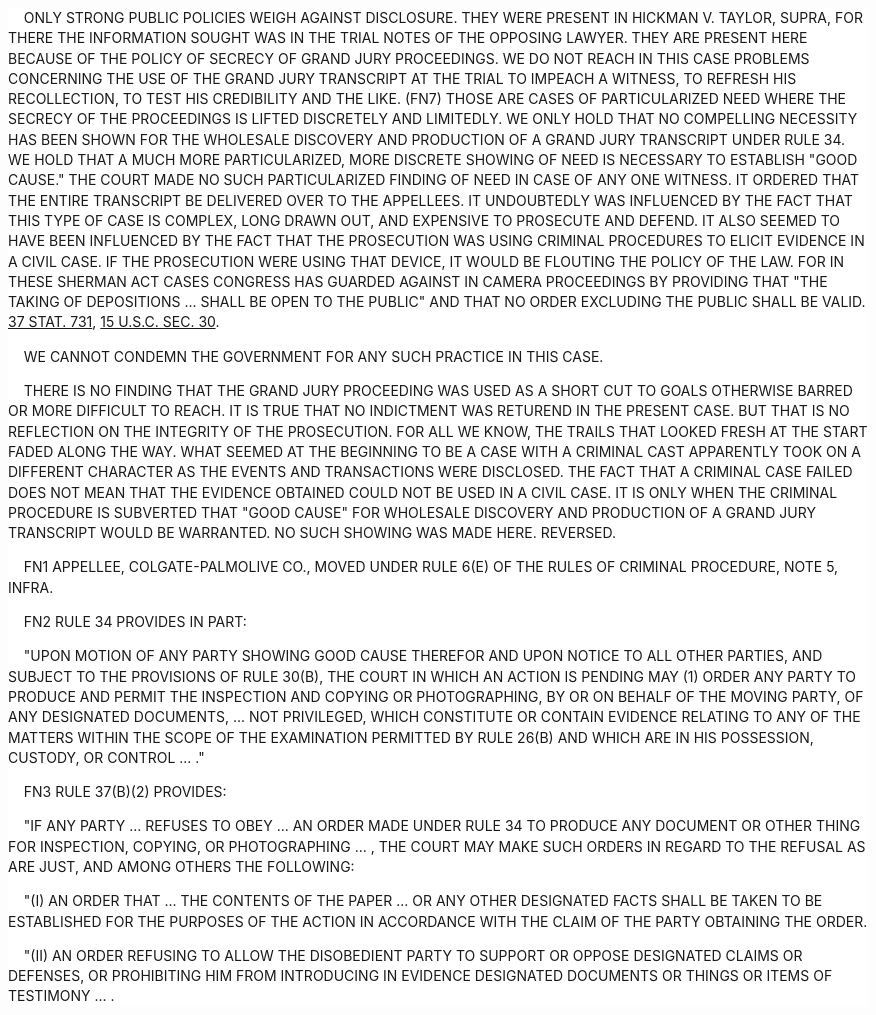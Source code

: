     ONLY STRONG PUBLIC POLICIES WEIGH AGAINST DISCLOSURE.  THEY WERE PRESENT IN HICKMAN V. TAYLOR, SUPRA, FOR THERE THE INFORMATION SOUGHT WAS IN THE TRIAL NOTES OF THE OPPOSING LAWYER.  THEY ARE PRESENT HERE BECAUSE OF THE POLICY OF SECRECY OF GRAND JURY PROCEEDINGS.  WE DO NOT REACH IN THIS CASE PROBLEMS CONCERNING THE USE OF THE GRAND JURY TRANSCRIPT AT THE TRIAL TO IMPEACH A WITNESS, TO REFRESH HIS RECOLLECTION, TO TEST HIS CREDIBILITY AND THE LIKE.  (FN7)  THOSE ARE CASES OF PARTICULARIZED NEED WHERE THE SECRECY OF THE PROCEEDINGS IS LIFTED DISCRETELY AND LIMITEDLY.  WE ONLY HOLD THAT NO COMPELLING NECESSITY HAS BEEN SHOWN FOR THE WHOLESALE DISCOVERY AND PRODUCTION OF A GRAND JURY TRANSCRIPT UNDER RULE 34.  WE HOLD THAT A MUCH MORE PARTICULARIZED, MORE DISCRETE SHOWING OF NEED IS NECESSARY TO ESTABLISH "GOOD CAUSE."  THE COURT MADE NO SUCH PARTICULARIZED FINDING OF NEED IN CASE OF ANY ONE WITNESS.  IT ORDERED THAT THE ENTIRE TRANSCRIPT BE DELIVERED OVER TO THE APPELLEES.  IT UNDOUBTEDLY WAS INFLUENCED BY THE FACT THAT THIS TYPE OF CASE IS COMPLEX, LONG DRAWN OUT, AND EXPENSIVE TO PROSECUTE AND DEFEND.  IT ALSO SEEMED TO HAVE BEEN INFLUENCED BY THE FACT THAT THE PROSECUTION WAS USING CRIMINAL PROCEDURES TO ELICIT EVIDENCE IN A CIVIL CASE.  IF THE PROSECUTION WERE USING THAT DEVICE, IT WOULD BE FLOUTING THE POLICY OF THE LAW.  FOR IN THESE SHERMAN ACT CASES CONGRESS HAS GUARDED AGAINST IN CAMERA PROCEEDINGS BY PROVIDING THAT "THE TAKING OF DEPOSITIONS  ...  SHALL BE OPEN TO THE PUBLIC" AND THAT NO ORDER EXCLUDING THE PUBLIC SHALL BE VALID.  [37 STAT. 731][/us/stat/37/731], [15 U.S.C.  SEC. 30][/us/usc/t15/s30].

    WE CANNOT CONDEMN THE GOVERNMENT FOR ANY SUCH PRACTICE IN THIS CASE.

    THERE IS NO FINDING THAT THE GRAND JURY PROCEEDING WAS USED AS A SHORT CUT TO GOALS OTHERWISE BARRED OR MORE DIFFICULT TO REACH.  IT IS TRUE THAT NO INDICTMENT WAS RETUREND IN THE PRESENT CASE.  BUT THAT IS NO REFLECTION ON THE INTEGRITY OF THE PROSECUTION.  FOR ALL WE KNOW, THE TRAILS THAT LOOKED FRESH AT THE START FADED ALONG THE WAY.  WHAT SEEMED AT THE BEGINNING TO BE A CASE WITH A CRIMINAL CAST APPARENTLY TOOK ON A DIFFERENT CHARACTER AS THE EVENTS AND TRANSACTIONS WERE DISCLOSED.  THE FACT THAT A CRIMINAL CASE FAILED DOES NOT MEAN THAT THE EVIDENCE OBTAINED COULD NOT BE USED IN A CIVIL CASE.  IT IS ONLY WHEN THE CRIMINAL PROCEDURE IS SUBVERTED THAT "GOOD CAUSE" FOR WHOLESALE DISCOVERY AND PRODUCTION OF A GRAND JURY TRANSCRIPT WOULD BE WARRANTED.  NO SUCH SHOWING WAS MADE HERE.  REVERSED.

    FN1  APPELLEE, COLGATE-PALMOLIVE CO., MOVED UNDER RULE 6(E) OF THE RULES OF CRIMINAL PROCEDURE, NOTE 5, INFRA.

    FN2  RULE 34 PROVIDES IN PART:

    "UPON MOTION OF ANY PARTY SHOWING GOOD CAUSE THEREFOR AND UPON NOTICE TO ALL OTHER PARTIES, AND SUBJECT TO THE PROVISIONS OF RULE 30(B), THE COURT IN WHICH AN ACTION IS PENDING MAY (1) ORDER ANY PARTY TO PRODUCE AND PERMIT THE INSPECTION AND COPYING OR PHOTOGRAPHING, BY OR ON BEHALF OF THE MOVING PARTY, OF ANY DESIGNATED DOCUMENTS,  ...  NOT PRIVILEGED, WHICH CONSTITUTE OR CONTAIN EVIDENCE RELATING TO ANY OF THE MATTERS WITHIN THE SCOPE OF THE EXAMINATION PERMITTED BY RULE 26(B) AND WHICH ARE IN HIS POSSESSION, CUSTODY, OR CONTROL  ...  ."

    FN3  RULE 37(B)(2) PROVIDES:

    "IF ANY PARTY  ...  REFUSES TO OBEY  ...  AN ORDER MADE UNDER RULE 34 TO PRODUCE ANY DOCUMENT OR OTHER THING FOR INSPECTION, COPYING, OR PHOTOGRAPHING  ...  , THE COURT MAY MAKE SUCH ORDERS IN REGARD TO THE REFUSAL AS ARE JUST, AND AMONG OTHERS THE FOLLOWING:

    "(I)  AN ORDER THAT  ...  THE CONTENTS OF THE PAPER  ...  OR ANY OTHER DESIGNATED FACTS SHALL BE TAKEN TO BE ESTABLISHED FOR THE PURPOSES OF THE ACTION IN ACCORDANCE WITH THE CLAIM OF THE PARTY OBTAINING THE ORDER.

    "(II)  AN ORDER REFUSING TO ALLOW THE DISOBEDIENT PARTY TO SUPPORT OR OPPOSE DESIGNATED CLAIMS OR DEFENSES, OR PROHIBITING HIM FROM INTRODUCING IN EVIDENCE DESIGNATED DOCUMENTS OR THINGS OR ITEMS OF TESTIMONY  ...  .


[/us/courts/scotus/usReporter/356/677]: https://publicdocs.github.io/go/links?ns=uslm-x&ref=%2Fus%2Fcourts%2Fscotus%2FusReporter%2F356%2F677
[/us/stat/26/209]: https://publicdocs.github.io/go/links?ns=uslm&ref=%2Fus%2Fstat%2F26%2F209
[/us/usc/t15/s4]: https://publicdocs.github.io/go/links?ns=uslm&ref=%2Fus%2Fusc%2Ft15%2Fs4
[/us/stat/32/823]: https://publicdocs.github.io/go/links?ns=uslm&ref=%2Fus%2Fstat%2F32%2F823
[/us/stat/62/869]: https://publicdocs.github.io/go/links?ns=uslm&ref=%2Fus%2Fstat%2F62%2F869
[/us/usc/t15/s29]: https://publicdocs.github.io/go/links?ns=uslm&ref=%2Fus%2Fusc%2Ft15%2Fs29
[/us/courts/scotus/usReporter/352/997]: https://publicdocs.github.io/go/links?ns=uslm-x&ref=%2Fus%2Fcourts%2Fscotus%2FusReporter%2F352%2F997
[/us/courts/scotus/usReporter/336/793]: https://publicdocs.github.io/go/links?ns=uslm-x&ref=%2Fus%2Fcourts%2Fscotus%2FusReporter%2F336%2F793
[/us/courts/scotus/usReporter/104/767]: https://publicdocs.github.io/go/links?ns=uslm-x&ref=%2Fus%2Fcourts%2Fscotus%2FusReporter%2F104%2F767
[/us/courts/scotus/usReporter/243/66]: https://publicdocs.github.io/go/links?ns=uslm-x&ref=%2Fus%2Fcourts%2Fscotus%2FusReporter%2F243%2F66
[/us/courts/scotus/usReporter/319/503]: https://publicdocs.github.io/go/links?ns=uslm-x&ref=%2Fus%2Fcourts%2Fscotus%2FusReporter%2F319%2F503
[/us/courts/scotus/usReporter/350/359]: https://publicdocs.github.io/go/links?ns=uslm-x&ref=%2Fus%2Fcourts%2Fscotus%2FusReporter%2F350%2F359
[/us/courts/scotus/usReporter/329/495]: https://publicdocs.github.io/go/links?ns=uslm-x&ref=%2Fus%2Fcourts%2Fscotus%2FusReporter%2F329%2F495
[/us/stat/37/731]: https://publicdocs.github.io/go/links?ns=uslm&ref=%2Fus%2Fstat%2F37%2F731
[/us/usc/t15/s30]: https://publicdocs.github.io/go/links?ns=uslm&ref=%2Fus%2Fusc%2Ft15%2Fs30
[/us/courts/scotus/usReporter/310/150]: https://publicdocs.github.io/go/links?ns=uslm-x&ref=%2Fus%2Fcourts%2Fscotus%2FusReporter%2F310%2F150
[/us/courts/scotus/usReporter/353/657]: https://publicdocs.github.io/go/links?ns=uslm-x&ref=%2Fus%2Fcourts%2Fscotus%2FusReporter%2F353%2F657
[/us/courts/scotus/usReporter/338/338]: https://publicdocs.github.io/go/links?ns=uslm-x&ref=%2Fus%2Fcourts%2Fscotus%2FusReporter%2F338%2F338
[/us/courts/scotus/usReporter/343/326]: https://publicdocs.github.io/go/links?ns=uslm-x&ref=%2Fus%2Fcourts%2Fscotus%2FusReporter%2F343%2F326
[/us/stat/37/731]: https://publicdocs.github.io/go/links?ns=uslm&ref=%2Fus%2Fstat%2F37%2F731
[/us/usc/t15/s30]: https://publicdocs.github.io/go/links?ns=uslm&ref=%2Fus%2Fusc%2Ft15%2Fs30
[/us/courts/scotus/usReporter/310/150]: https://publicdocs.github.io/go/links?ns=uslm-x&ref=%2Fus%2Fcourts%2Fscotus%2FusReporter%2F310%2F150